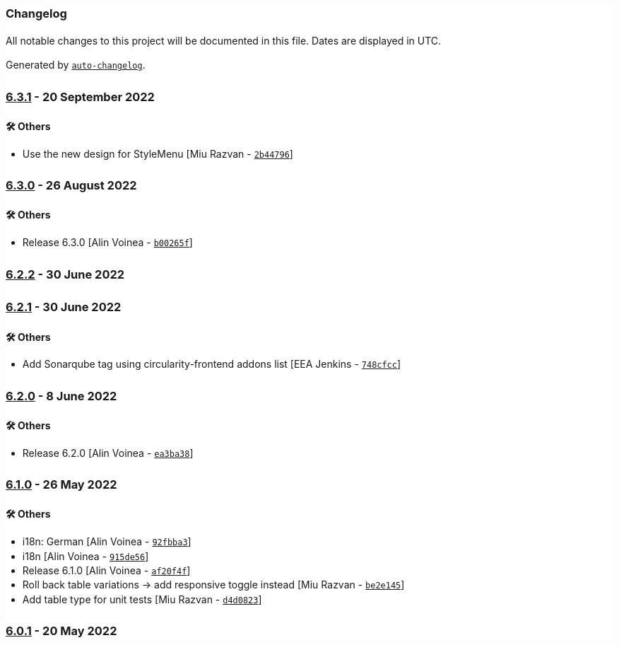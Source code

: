 ### Changelog

All notable changes to this project will be documented in this file. Dates are displayed in UTC.

Generated by [`auto-changelog`](https://github.com/CookPete/auto-changelog).

### [6.3.1](https://github.com/eea/volto-slate/compare/6.3.0...6.3.1) - 20 September 2022

#### :hammer_and_wrench: Others

- Use the new design for StyleMenu [Miu Razvan - [`2b44796`](https://github.com/eea/volto-slate/commit/2b44796cbe0a686a10c78a906c4ad0550ef83d29)]
### [6.3.0](https://github.com/eea/volto-slate/compare/6.2.2...6.3.0) - 26 August 2022

#### :hammer_and_wrench: Others

- Release 6.3.0 [Alin Voinea - [`b00265f`](https://github.com/eea/volto-slate/commit/b00265fae96cb9dd81e9cb1fbbd2ec11493a623b)]
### [6.2.2](https://github.com/eea/volto-slate/compare/6.2.1...6.2.2) - 30 June 2022

### [6.2.1](https://github.com/eea/volto-slate/compare/6.2.0...6.2.1) - 30 June 2022

#### :hammer_and_wrench: Others

- Add Sonarqube tag using circularity-frontend addons list [EEA Jenkins - [`748cfcc`](https://github.com/eea/volto-slate/commit/748cfcc1ba641b2374d59d26e77d39754a4f31f2)]
### [6.2.0](https://github.com/eea/volto-slate/compare/6.1.0...6.2.0) - 8 June 2022

#### :hammer_and_wrench: Others

- Release 6.2.0 [Alin Voinea - [`ea3ba38`](https://github.com/eea/volto-slate/commit/ea3ba3857dcc7ae42340750c5965440935f14ab6)]
### [6.1.0](https://github.com/eea/volto-slate/compare/6.0.1...6.1.0) - 26 May 2022

#### :hammer_and_wrench: Others

- i18n: German [Alin Voinea - [`92fbba3`](https://github.com/eea/volto-slate/commit/92fbba3a6a592f637e2df7c741bb416270c7a89d)]
- i18n [Alin Voinea - [`915de56`](https://github.com/eea/volto-slate/commit/915de566855de4e3d3fb1cf335b9cdb3e5866f5e)]
- Release 6.1.0 [Alin Voinea - [`af20f4f`](https://github.com/eea/volto-slate/commit/af20f4fe6b988a7caf8aa403524882a5056d6c71)]
- Roll back table variations -&gt; add responsive toggle instead [Miu Razvan - [`be2e145`](https://github.com/eea/volto-slate/commit/be2e145ea750bd0f271d9d8f1e7850f148d73bf0)]
- Add table type for unit tests [Miu Razvan - [`d4d0823`](https://github.com/eea/volto-slate/commit/d4d0823314658cbd1635a0c30c35b968a05386e3)]
### [6.0.1](https://github.com/eea/volto-slate/compare/6.0.0...6.0.1) - 20 May 2022
